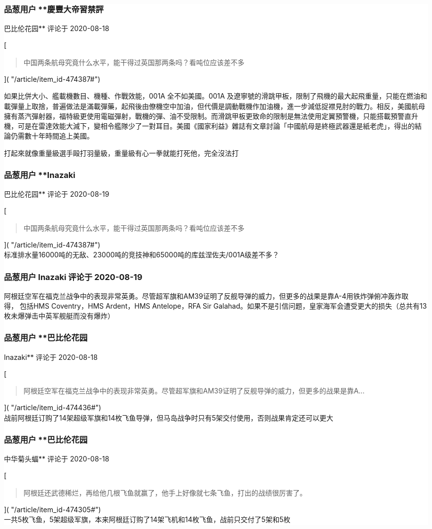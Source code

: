 

            
### 品葱用户 **慶豐大帝習禁評 
巴比伦花园** 评论于 2020-08-18
        
[

> 中国两条航母究竟什么水平，能干得过英国那两条吗？看吨位应该差不多

]( "/article/item_id-474387#")  
  
如果比併大小、艦載機數目、機種、作戰效能，001A 全不如美國。001A 及遼寧號的滑跳甲板，限制了飛機的最大起飛重量，只能在燃油和載彈量上取捨，普遍做法是滿載彈藥，起飛後由僚機空中加油，但代價是調動戰機作加油機，進一步減低捉襟見肘的戰力。相反，美國航母擁有蒸汽彈射器，福特級更使用電磁彈射，戰機的彈、油不受限制。而滑跳甲板更致命的限制是無法使用定翼預警機，只能搭載預警直升機，可是在雷達效能大減下，變相令艦隊少了一對耳目。美國《國家利益》雜誌有文章討論「中國航母是終極武器還是紙老虎」，得出的結論仍需數十年時間追上美國。  
  
打起來就像重量級選手毆打羽量級，重量級有心一拳就能打死他，完全沒法打
        


            
### 品葱用户 **Inazaki 
巴比伦花园** 评论于 2020-08-19
        
[

> 中国两条航母究竟什么水平，能干得过英国那两条吗？看吨位应该差不多

]( "/article/item_id-474387#")  
标准排水量16000吨的无敌、23000吨的竞技神和65000吨的库兹涅佐夫/001A级差不多？
        


            
### 品葱用户 **Inazaki** 评论于 2020-08-19
        
阿根廷空军在福克兰战争中的表现非常英勇。尽管超军旗和AM39证明了反舰导弹的威力，但更多的战果是靠A-4用铁炸弹俯冲轰炸取得， 包括HMS Coventry，HMS Ardent，HMS Antelope，RFA Sir Galahad。如果不是引信问题，皇家海军会遭受更大的损失（总共有13枚未爆弹击中英军舰艇而没有爆炸）
        


            
### 品葱用户 **巴比伦花园 
Inazaki** 评论于 2020-08-18
        
[

> 阿根廷空军在福克兰战争中的表现非常英勇。尽管超军旗和AM39证明了反舰导弹的威力，但更多的战果是靠A...

]( "/article/item_id-474436#")  
战前阿根廷订购了14架超级军旗和14枚飞鱼导弹，但马岛战争时只有5架交付使用，否则战果肯定还可以更大
        


            
### 品葱用户 **巴比伦花园 
中华菊头蝠** 评论于 2020-08-18
        
[

> 阿根廷还武德稀烂，再给他几根飞鱼就赢了，他手上好像就七条飞鱼，打出的战绩很厉害了。

]( "/article/item_id-474305#")  
一共5枚飞鱼，5架超级军旗，本来阿根廷订购了14架飞机和14枚飞鱼，战前只交付了5架和5枚
        